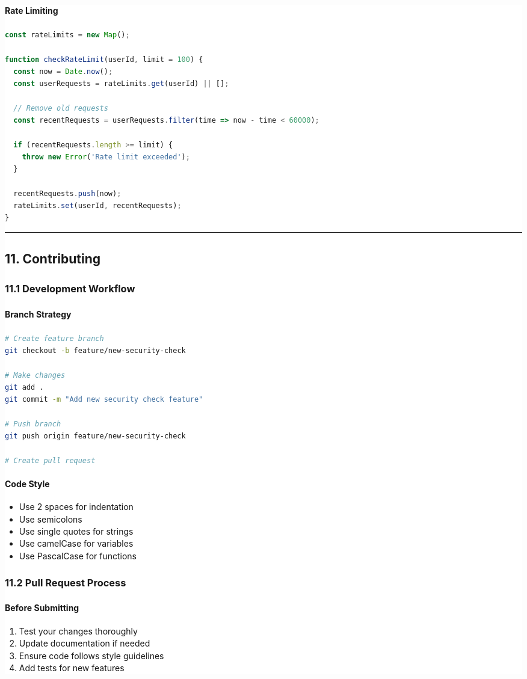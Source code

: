 #### Rate Limiting
```javascript
const rateLimits = new Map();

function checkRateLimit(userId, limit = 100) {
  const now = Date.now();
  const userRequests = rateLimits.get(userId) || [];
  
  // Remove old requests
  const recentRequests = userRequests.filter(time => now - time < 60000);
  
  if (recentRequests.length >= limit) {
    throw new Error('Rate limit exceeded');
  }
  
  recentRequests.push(now);
  rateLimits.set(userId, recentRequests);
}
```

---

## 11. Contributing

### 11.1 Development Workflow

#### Branch Strategy
```bash
# Create feature branch
git checkout -b feature/new-security-check

# Make changes
git add .
git commit -m "Add new security check feature"

# Push branch
git push origin feature/new-security-check

# Create pull request
```

#### Code Style
- Use 2 spaces for indentation
- Use semicolons
- Use single quotes for strings
- Use camelCase for variables
- Use PascalCase for functions

### 11.2 Pull Request Process

#### Before Submitting
1. Test your changes thoroughly
2. Update documentation if needed
3. Ensure code follows style guidelines
4. Add tests for new features
